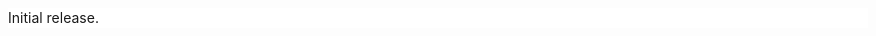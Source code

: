 Initial release.



[Unreleased]: https://github.com/hasura/v3-engine/compare/v2024.10.01...HEAD
[v2024.10.01]: https://github.com/hasura/v3-engine/releases/tag/v2024.10.01
[v2024.09.23]: https://github.com/hasura/v3-engine/releases/tag/v2024.09.23
[v2024.09.16]: https://github.com/hasura/v3-engine/releases/tag/v2024.09.16
[v2024.09.05]: https://github.com/hasura/v3-engine/releases/tag/v2024.09.05
[v2024.09.02]: https://github.com/hasura/v3-engine/releases/tag/v2024.09.02
[v2024.08.07]: https://github.com/hasura/v3-engine/releases/tag/v2024.08.07
[v2024.07.25]: https://github.com/hasura/v3-engine/releases/tag/v2024.07.25
[v2024.07.24]: https://github.com/hasura/v3-engine/releases/tag/v2024.07.24
[v2024.07.18]: https://github.com/hasura/v3-engine/releases/tag/v2024.07.18
[v2024.07.10]: https://github.com/hasura/v3-engine/releases/tag/v2024.07.10
[v2024.07.04]: https://github.com/hasura/v3-engine/releases/tag/v2024.07.04
[v2024.06.13]: https://github.com/hasura/v3-engine/releases/tag/v2024.06.13


[plugin-allowlist]: https://github.com/hasura/plugin-allowlist